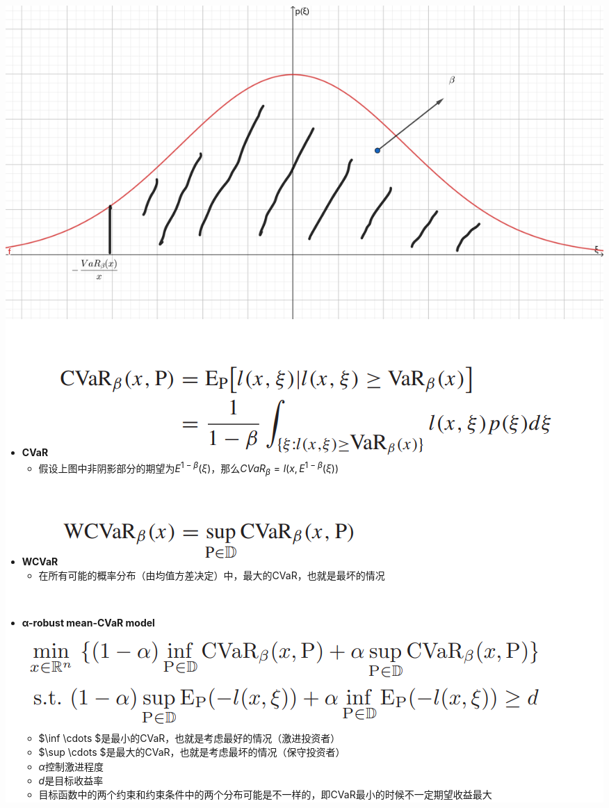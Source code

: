 ![](image/2022-01-05-19-49-54.png)

<br>

- **CVaR**
![](image/2022-01-05-16-54-33.png)
  - 假设上图中非阴影部分的期望为$E^{1-\beta}(\xi)$，那么$CVaR_{\beta} = l\left(x, E^{1-\beta}(\xi)\right)$

<br>

- **WCVaR**
![](image/2022-01-05-19-55-59.png)
  - 在所有可能的概率分布（由均值方差决定）中，最大的CVaR，也就是最坏的情况

<br>

- **$\bm{\alpha}$-robust mean-CVaR model**
![](image/2022-01-05-20-12-52.png)
  - $\inf \cdots $是最小的CVaR，也就是考虑最好的情况（激进投资者）
  - $\sup \cdots $是最大的CVaR，也就是考虑最坏的情况（保守投资者）
  - $\alpha$控制激进程度
  - $d$是目标收益率
  - 目标函数中的两个约束和约束条件中的两个分布可能是不一样的，即CVaR最小的时候不一定期望收益最大